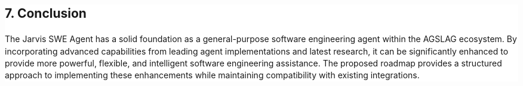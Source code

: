 ## 7. Conclusion

The Jarvis SWE Agent has a solid foundation as a general-purpose software engineering agent within the AGSLAG ecosystem. By incorporating advanced capabilities from leading agent implementations and latest research, it can be significantly enhanced to provide more powerful, flexible, and intelligent software engineering assistance. The proposed roadmap provides a structured approach to implementing these enhancements while maintaining compatibility with existing integrations.
